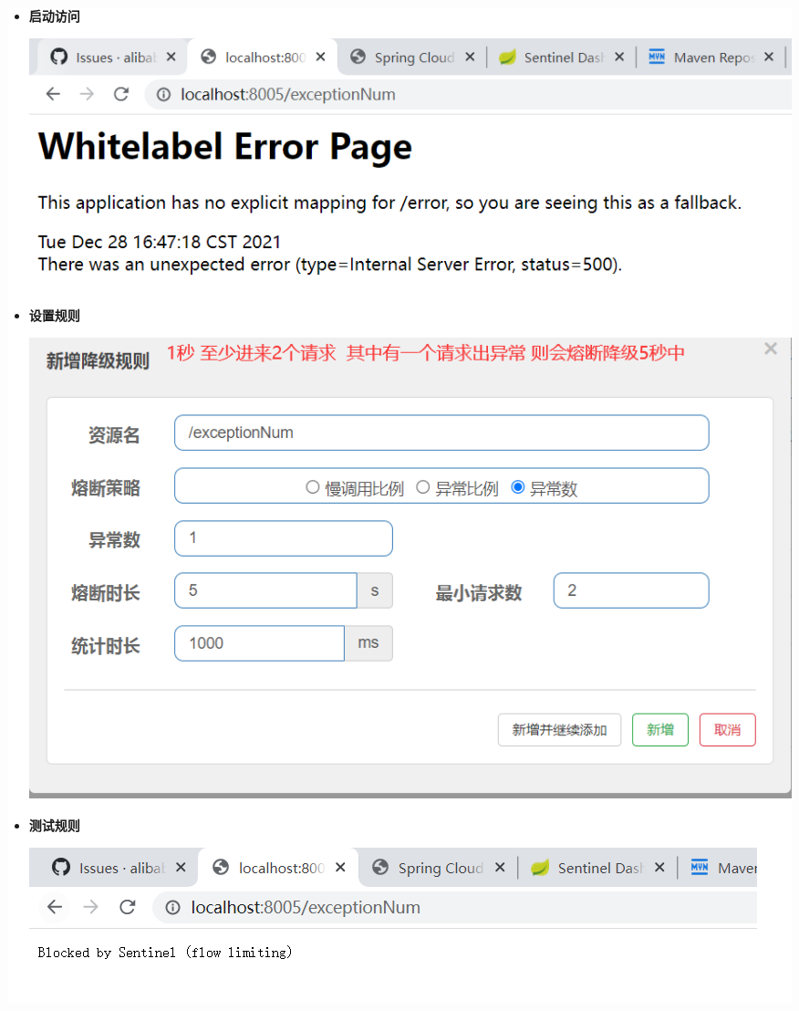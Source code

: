 * **启动访问**

  ![](images/QQ截图20211228164900.png)

* **设置规则**

  ![](images/QQ截图20211228164804.png)

* **测试规则**

  ![](images/QQ截图20211228164919.png)

